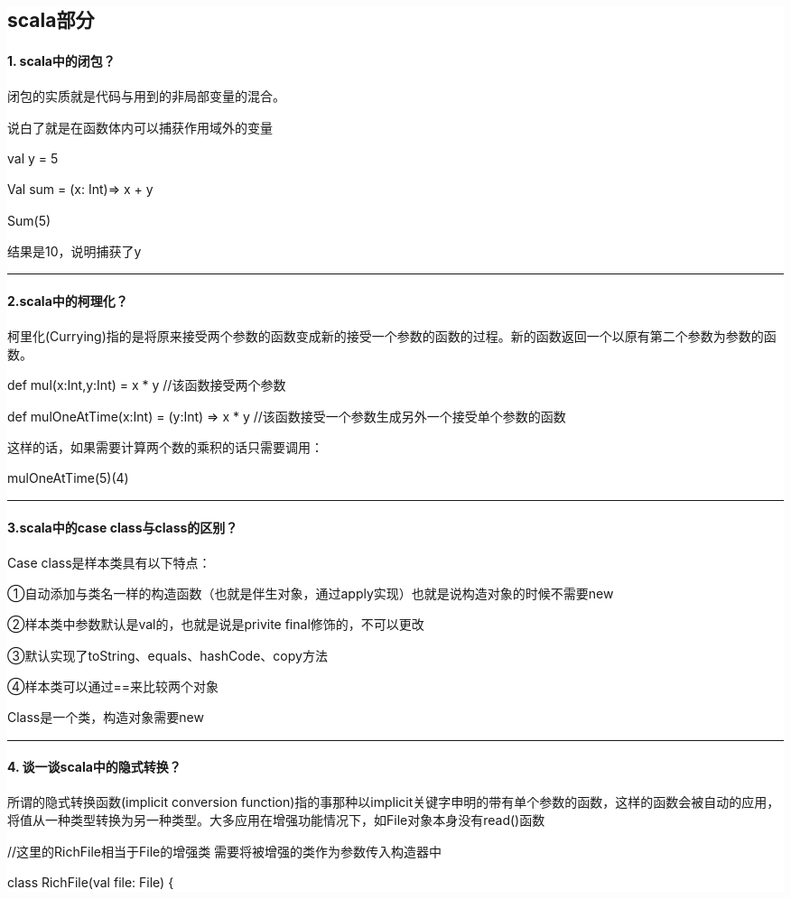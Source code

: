 ## scala部分

#### 1. scala中的闭包？

闭包的实质就是代码与用到的非局部变量的混合。

说白了就是在函数体内可以捕获作用域外的变量

val y = 5

Val sum = (x: Int)=> x + y

Sum(5)

结果是10，说明捕获了y

---



#### 2.scala中的柯理化？

柯里化(Currying)指的是将原来接受两个参数的函数变成新的接受一个参数的函数的过程。新的函数返回一个以原有第二个参数为参数的函数。

def mul(x:Int,y:Int) = x * y  //该函数接受两个参数

def mulOneAtTime(x:Int) = (y:Int) => x * y  //该函数接受一个参数生成另外一个接受单个参数的函数

这样的话，如果需要计算两个数的乘积的话只需要调用：

mulOneAtTime(5)(4)

---



#### 3.scala中的case class与class的区别？

Case class是样本类具有以下特点：

①自动添加与类名一样的构造函数（也就是伴生对象，通过apply实现）也就是说构造对象的时候不需要new

②样本类中参数默认是val的，也就是说是privite final修饰的，不可以更改

③默认实现了toString、equals、hashCode、copy方法

④样本类可以通过==来比较两个对象

Class是一个类，构造对象需要new

---



#### 4. 谈一谈scala中的隐式转换？

所谓的隐式转换函数(implicit conversion function)指的事那种以implicit关键字申明的带有单个参数的函数，这样的函数会被自动的应用，将值从一种类型转换为另一种类型。大多应用在增强功能情况下，如File对象本身没有read()函数

//这里的RichFile相当于File的增强类 需要将被增强的类作为参数传入构造器中

class RichFile(val file: File) {
